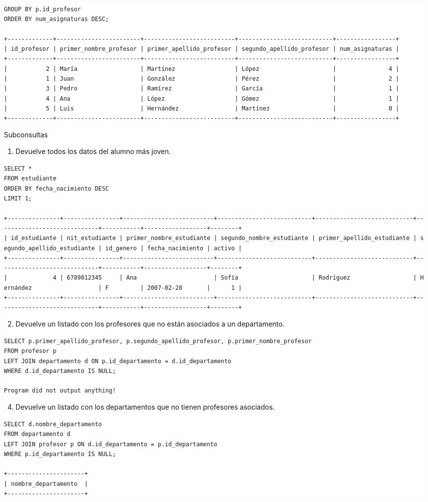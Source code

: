 ```
GROUP BY p.id_profesor
ORDER BY num_asignaturas DESC;

+-------------+------------------------+--------------------------+---------------------------+-----------------+
| id_profesor | primer_nombre_profesor | primer_apellido_profesor | segundo_apellido_profesor | num_asignaturas |
+-------------+------------------------+--------------------------+---------------------------+-----------------+
|           2 | María                  | Martínez                 | López                     |               4 |
|           1 | Juan                   | González                 | Pérez                     |               2 |
|           3 | Pedro                  | Ramírez                  | García                    |               1 |
|           4 | Ana                    | López                    | Gómez                     |               1 |
|           5 | Luis                   | Hernández                | Martínez                  |               0 |
+-------------+------------------------+--------------------------+---------------------------+-----------------+
```

Subconsultas


1. Devuelve todos los datos del alumno más joven.
```
SELECT *
FROM estudiante
ORDER BY fecha_nacimiento DESC
LIMIT 1;

+---------------+----------------+--------------------------+---------------------------+----------------------------+-----------------------------+-----------+------------------+--------+
| id_estudiante | nit_estudiante | primer_nombre_estudiante | segundo_nombre_estudiante | primer_apellido_estudiante | segundo_apellido_estudiante | id_genero | fecha_nacimiento | activo |
+---------------+----------------+--------------------------+---------------------------+----------------------------+-----------------------------+-----------+------------------+--------+
|             4 | 6789012345     | Ana                      | Sofía                     | Rodríguez                  | Hernández                   | F         | 2007-02-28       |      1 |
+---------------+----------------+--------------------------+---------------------------+----------------------------+-----------------------------+-----------+------------------+--------+
```
2. Devuelve un listado con los profesores que no están asociados a un
departamento.
```
SELECT p.primer_apellido_profesor, p.segundo_apellido_profesor, p.primer_nombre_profesor
FROM profesor p
LEFT JOIN departamento d ON p.id_departamento = d.id_departamento
WHERE d.id_departamento IS NULL;

Program did not output anything!
```
4. Devuelve un listado con los departamentos que no tienen profesores
asociados.
```
SELECT d.nombre_departamento
FROM departamento d
LEFT JOIN profesor p ON d.id_departamento = p.id_departamento
WHERE p.id_departamento IS NULL;

+----------------------+
| nombre_departamento  |
+----------------------+
```
